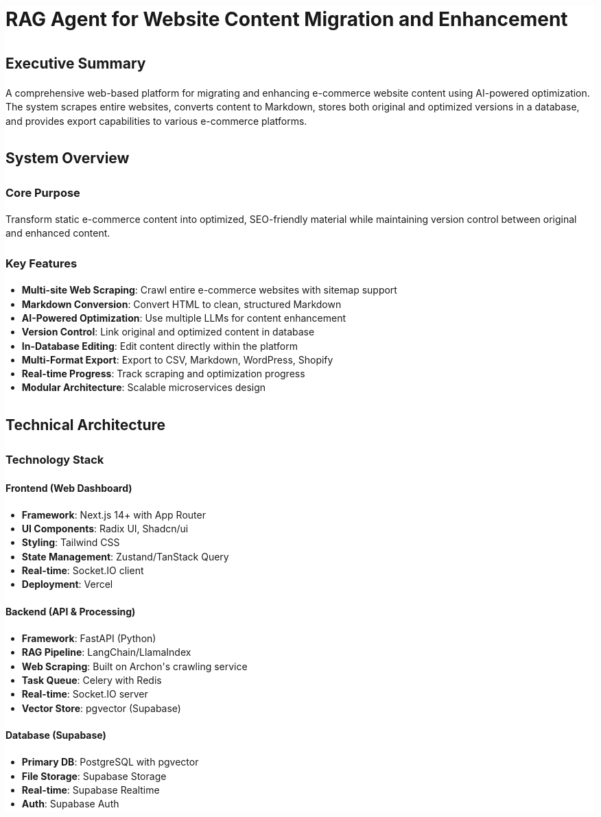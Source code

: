 # RAG Agent for Website Content Migration and Enhancement

## Executive Summary

A comprehensive web-based platform for migrating and enhancing e-commerce website content using AI-powered optimization. The system scrapes entire websites, converts content to Markdown, stores both original and optimized versions in a database, and provides export capabilities to various e-commerce platforms.

## System Overview

### Core Purpose
Transform static e-commerce content into optimized, SEO-friendly material while maintaining version control between original and enhanced content.

### Key Features
- **Multi-site Web Scraping**: Crawl entire e-commerce websites with sitemap support
- **Markdown Conversion**: Convert HTML to clean, structured Markdown
- **AI-Powered Optimization**: Use multiple LLMs for content enhancement
- **Version Control**: Link original and optimized content in database
- **In-Database Editing**: Edit content directly within the platform
- **Multi-Format Export**: Export to CSV, Markdown, WordPress, Shopify
- **Real-time Progress**: Track scraping and optimization progress
- **Modular Architecture**: Scalable microservices design

## Technical Architecture

### Technology Stack

#### Frontend (Web Dashboard)
- **Framework**: Next.js 14+ with App Router
- **UI Components**: Radix UI, Shadcn/ui
- **Styling**: Tailwind CSS
- **State Management**: Zustand/TanStack Query
- **Real-time**: Socket.IO client
- **Deployment**: Vercel

#### Backend (API & Processing)
- **Framework**: FastAPI (Python)
- **RAG Pipeline**: LangChain/LlamaIndex
- **Web Scraping**: Built on Archon's crawling service
- **Task Queue**: Celery with Redis
- **Real-time**: Socket.IO server
- **Vector Store**: pgvector (Supabase)

#### Database (Supabase)
- **Primary DB**: PostgreSQL with pgvector
- **File Storage**: Supabase Storage
- **Real-time**: Supabase Realtime
- **Auth**: Supabase Auth
